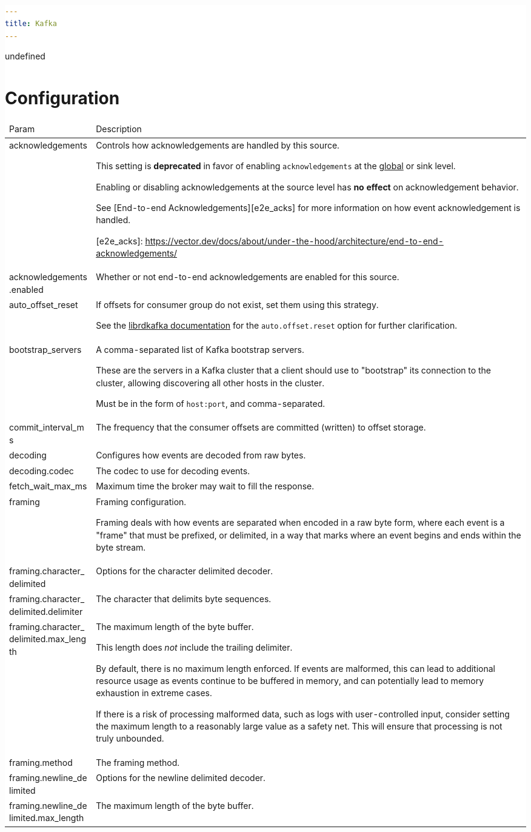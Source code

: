 ```yaml
---
title: Kafka
---
```

undefined

# Configuration
<table><thead><tr><td>Param</td><td>Description</td></tr></thead><tbody><tr><td>acknowledgements</td><td>Controls how acknowledgements are handled by this source.

This setting is **deprecated** in favor of enabling `acknowledgements` at the [global][global_acks] or sink level.

Enabling or disabling acknowledgements at the source level has **no effect** on acknowledgement behavior.

See [End-to-end Acknowledgements][e2e_acks] for more information on how event acknowledgement is handled.

[global_acks]: https://vector.dev/docs/reference/configuration/global-options/#acknowledgements
[e2e_acks]: https://vector.dev/docs/about/under-the-hood/architecture/end-to-end-acknowledgements/</td></tr><tr><td>acknowledgements.enabled</td><td>Whether or not end-to-end acknowledgements are enabled for this source.</td></tr><tr><td>auto_offset_reset</td><td>If offsets for consumer group do not exist, set them using this strategy.

See the [librdkafka documentation](https://github.com/edenhill/librdkafka/blob/master/CONFIGURATION.md) for the `auto.offset.reset` option for further clarification.</td></tr><tr><td>bootstrap_servers</td><td>A comma-separated list of Kafka bootstrap servers.

These are the servers in a Kafka cluster that a client should use to "bootstrap" its connection to the cluster,
allowing discovering all other hosts in the cluster.

Must be in the form of `host:port`, and comma-separated.</td></tr><tr><td>commit_interval_ms</td><td>The frequency that the consumer offsets are committed (written) to offset storage.</td></tr><tr><td>decoding</td><td>Configures how events are decoded from raw bytes.</td></tr><tr><td>decoding.codec</td><td>The codec to use for decoding events.</td></tr><tr><td>fetch_wait_max_ms</td><td>Maximum time the broker may wait to fill the response.</td></tr><tr><td>framing</td><td>Framing configuration.

Framing deals with how events are separated when encoded in a raw byte form, where each event is
a "frame" that must be prefixed, or delimited, in a way that marks where an event begins and
ends within the byte stream.</td></tr><tr><td>framing.character_delimited</td><td>Options for the character delimited decoder.</td></tr><tr><td>framing.character_delimited.delimiter</td><td>The character that delimits byte sequences.</td></tr><tr><td>framing.character_delimited.max_length</td><td>The maximum length of the byte buffer.

This length does *not* include the trailing delimiter.

By default, there is no maximum length enforced. If events are malformed, this can lead to
additional resource usage as events continue to be buffered in memory, and can potentially
lead to memory exhaustion in extreme cases.

If there is a risk of processing malformed data, such as logs with user-controlled input,
consider setting the maximum length to a reasonably large value as a safety net. This will
ensure that processing is not truly unbounded.</td></tr><tr><td>framing.method</td><td>The framing method.</td></tr><tr><td>framing.newline_delimited</td><td>Options for the newline delimited decoder.</td></tr><tr><td>framing.newline_delimited.max_length</td><td>The maximum length of the byte buffer.
